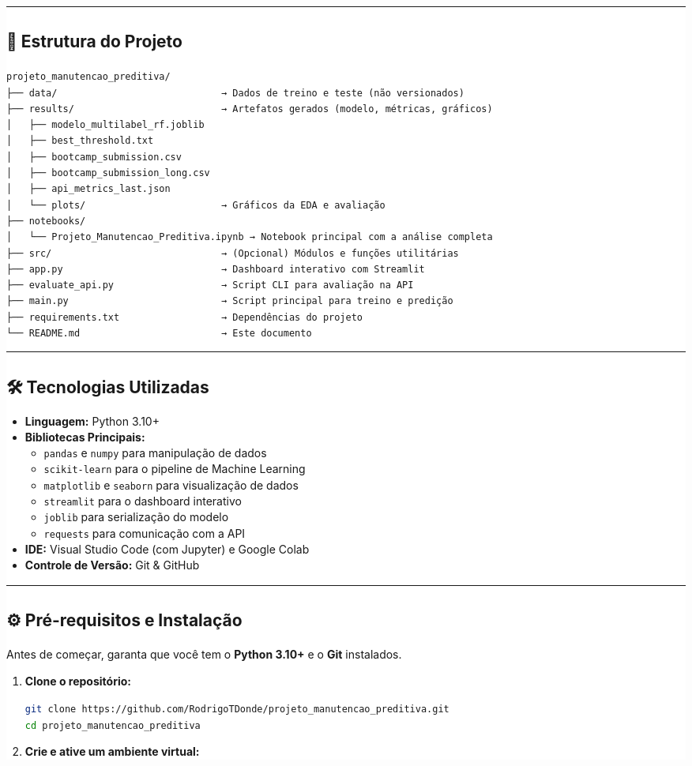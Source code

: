 -----

## 📂 Estrutura do Projeto

```
projeto_manutencao_preditiva/
├── data/                             → Dados de treino e teste (não versionados)
├── results/                          → Artefatos gerados (modelo, métricas, gráficos)
│   ├── modelo_multilabel_rf.joblib
│   ├── best_threshold.txt
│   ├── bootcamp_submission.csv
│   ├── bootcamp_submission_long.csv
│   ├── api_metrics_last.json
│   └── plots/                        → Gráficos da EDA e avaliação
├── notebooks/
│   └── Projeto_Manutencao_Preditiva.ipynb → Notebook principal com a análise completa
├── src/                              → (Opcional) Módulos e funções utilitárias
├── app.py                            → Dashboard interativo com Streamlit
├── evaluate_api.py                   → Script CLI para avaliação na API
├── main.py                           → Script principal para treino e predição
├── requirements.txt                  → Dependências do projeto
└── README.md                         → Este documento
```

-----

## 🛠️ Tecnologias Utilizadas

  - **Linguagem:** Python 3.10+
  - **Bibliotecas Principais:**
      - `pandas` e `numpy` para manipulação de dados
      - `scikit-learn` para o pipeline de Machine Learning
      - `matplotlib` e `seaborn` para visualização de dados
      - `streamlit` para o dashboard interativo
      - `joblib` para serialização do modelo
      - `requests` para comunicação com a API
  - **IDE:** Visual Studio Code (com Jupyter) e Google Colab
  - **Controle de Versão:** Git & GitHub

-----

## ⚙️ Pré-requisitos e Instalação

Antes de começar, garanta que você tem o **Python 3.10+** e o **Git** instalados.

1.  **Clone o repositório:**

    ```bash
    git clone https://github.com/RodrigoTDonde/projeto_manutencao_preditiva.git
    cd projeto_manutencao_preditiva
    ```

2.  **Crie e ative um ambiente virtual:**
